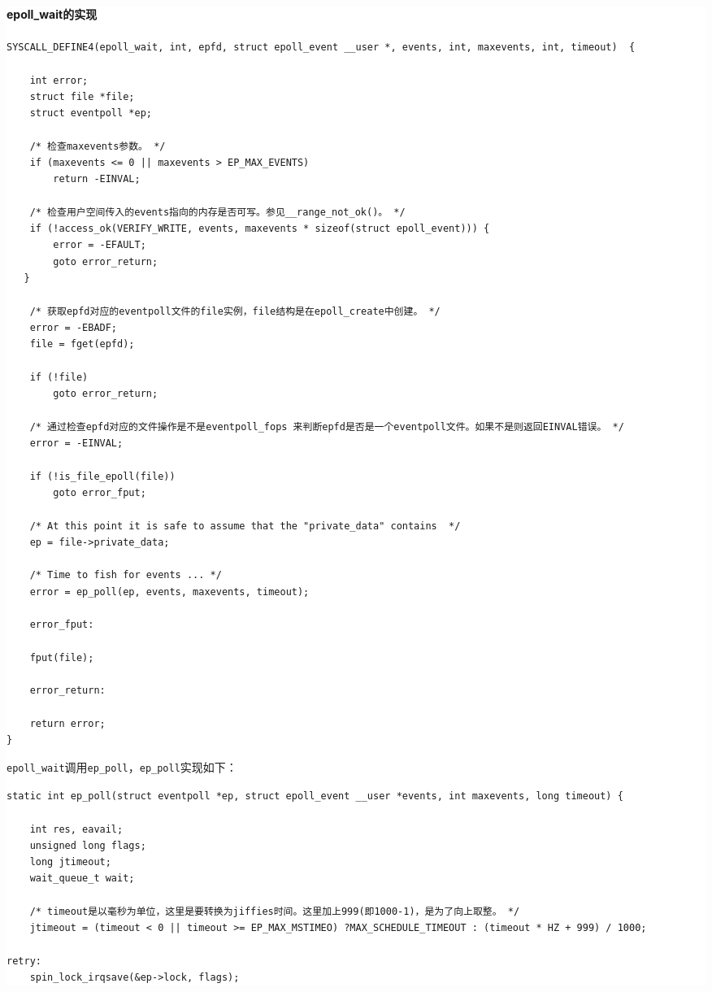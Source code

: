 
#### epoll_wait的实现
```
SYSCALL_DEFINE4(epoll_wait, int, epfd, struct epoll_event __user *, events, int, maxevents, int, timeout)  {

    int error;
    struct file *file;
    struct eventpoll *ep;

    /* 检查maxevents参数。 */
    if (maxevents <= 0 || maxevents > EP_MAX_EVENTS)
        return -EINVAL;

    /* 检查用户空间传入的events指向的内存是否可写。参见__range_not_ok()。 */
    if (!access_ok(VERIFY_WRITE, events, maxevents * sizeof(struct epoll_event))) {
        error = -EFAULT;
        goto error_return;
   }

    /* 获取epfd对应的eventpoll文件的file实例，file结构是在epoll_create中创建。 */
    error = -EBADF;
    file = fget(epfd);
    
    if (!file)
        goto error_return;

    /* 通过检查epfd对应的文件操作是不是eventpoll_fops 来判断epfd是否是一个eventpoll文件。如果不是则返回EINVAL错误。 */
    error = -EINVAL;

    if (!is_file_epoll(file))
        goto error_fput;

    /* At this point it is safe to assume that the "private_data" contains  */
    ep = file->private_data;

    /* Time to fish for events ... */
    error = ep_poll(ep, events, maxevents, timeout);

    error_fput:

    fput(file);

    error_return:

    return error;
}
```

`epoll_wait`调用`ep_poll`，`ep_poll`实现如下：
```
static int ep_poll(struct eventpoll *ep, struct epoll_event __user *events, int maxevents, long timeout) {

    int res, eavail;
    unsigned long flags;
    long jtimeout;
    wait_queue_t wait;

    /* timeout是以毫秒为单位，这里是要转换为jiffies时间。这里加上999(即1000-1)，是为了向上取整。 */
    jtimeout = (timeout < 0 || timeout >= EP_MAX_MSTIMEO) ?MAX_SCHEDULE_TIMEOUT : (timeout * HZ + 999) / 1000;

retry:
    spin_lock_irqsave(&ep->lock, flags);
```